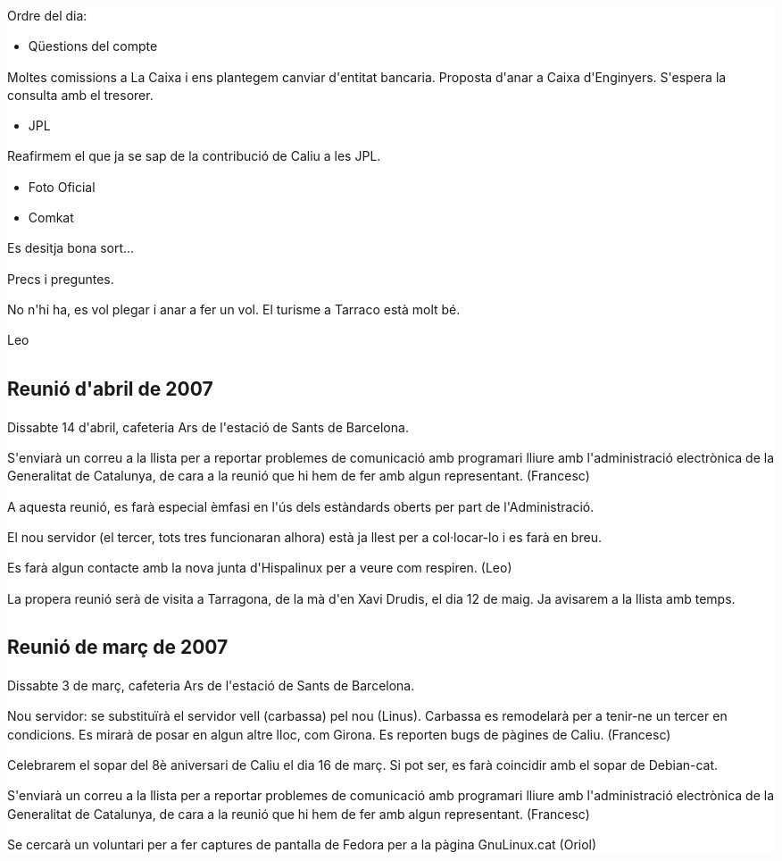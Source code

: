 Ordre del dia:

* Qüestions del compte

Moltes comissions a La Caixa i ens plantegem canviar d'entitat bancaria. Proposta d'anar a Caixa d'Enginyers. S'espera la consulta amb el tresorer.

* JPL

Reafirmem el que ja se sap de la contribució de Caliu a les JPL.

* Foto Oficial

* Comkat

Es desitja bona sort...

Precs i preguntes.

No n'hi ha, es vol plegar i anar a fer un vol. El turisme a Tarraco està molt bé.


Leo

## Reunió d'abril de 2007

Dissabte 14 d'abril, cafeteria Ars de l'estació de Sants de Barcelona.

S'enviarà un correu a la llista per a reportar problemes de comunicació amb programari lliure amb l'administració electrònica de la Generalitat de Catalunya, de cara a la reunió que hi hem de fer amb algun representant. (Francesc)

A aquesta reunió, es farà especial èmfasi en l'ús dels estàndards oberts per part de l'Administració.

El nou servidor (el tercer, tots tres funcionaran alhora) està ja llest per a col·locar-lo i es farà en breu.

Es farà algun contacte amb la nova junta d'Hispalinux per a veure com respiren. (Leo)

La propera reunió serà de visita a Tarragona, de la mà d'en Xavi Drudis, el dia 12 de maig. Ja avisarem a la llista amb temps.


## Reunió de març de 2007

Dissabte 3 de març, cafeteria Ars de l'estació de Sants de Barcelona.

Nou servidor: se substituïrà el servidor vell (carbassa) pel nou (Linus). Carbassa es remodelarà per a tenir-ne un tercer en condicions. Es mirarà de posar en algun altre lloc, com Girona. Es reporten bugs de pàgines de Caliu. (Francesc)

Celebrarem el sopar del 8è aniversari de Caliu el dia 16 de març. Si pot ser, es farà coincidir amb el sopar de Debian-cat.

S'enviarà un correu a la llista per a reportar problemes de comunicació amb programari lliure amb l'administració electrònica de la Generalitat de Catalunya, de cara a la reunió que hi hem de fer amb algun representant. (Francesc)

Se cercarà un voluntari per a fer captures de pantalla de Fedora per a la pàgina GnuLinux.cat (Oriol)
